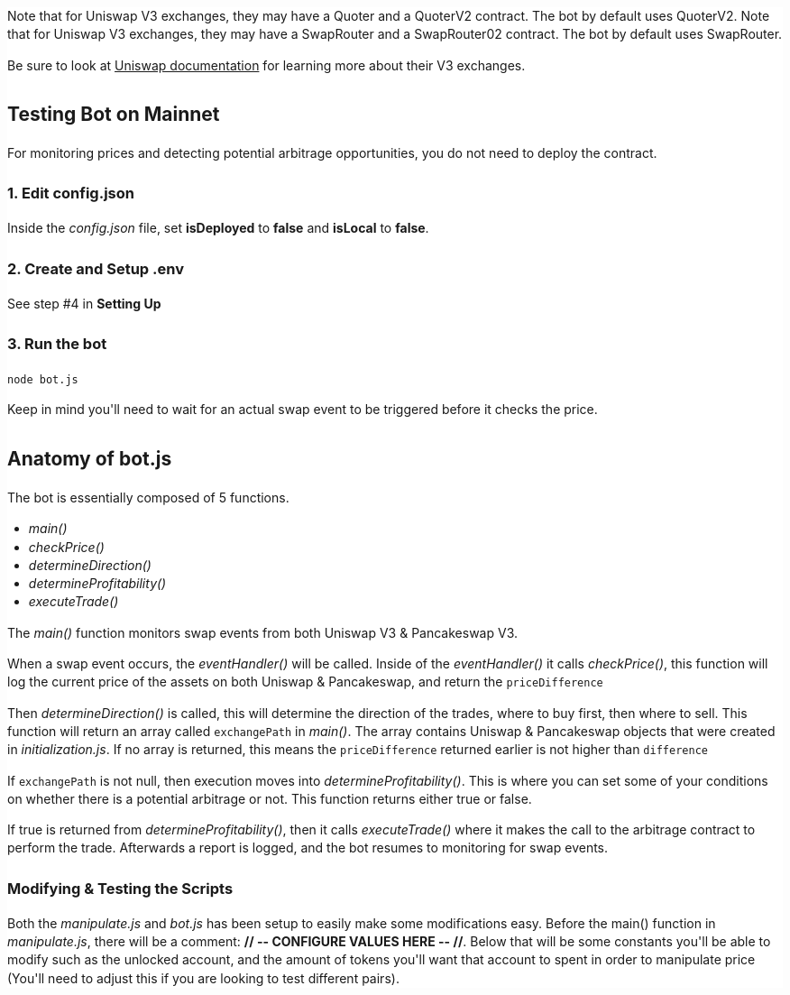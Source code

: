 Note that for Uniswap V3 exchanges, they may have a Quoter and a QuoterV2 contract. The bot by default uses QuoterV2.
Note that for Uniswap V3 exchanges, they may have a SwapRouter and a SwapRouter02 contract. The bot by default uses SwapRouter.

Be sure to look at [Uniswap documentation](https://docs.uniswap.org/contracts/v3/overview) for learning more about their V3 exchanges. 

## Testing Bot on Mainnet
For monitoring prices and detecting potential arbitrage opportunities, you do not need to deploy the contract. 

### 1. Edit config.json
Inside the *config.json* file, set **isDeployed** to **false** and **isLocal** to **false**.

### 2. Create and Setup .env
See step #4 in **Setting Up**

### 3. Run the bot
`node bot.js`

Keep in mind you'll need to wait for an actual swap event to be triggered before it checks the price.

## Anatomy of bot.js
The bot is essentially composed of 5 functions.
- *main()*
- *checkPrice()*
- *determineDirection()*
- *determineProfitability()*
- *executeTrade()*

The *main()* function monitors swap events from both Uniswap V3 & Pancakeswap V3. 

When a swap event occurs, the *eventHandler()* will be called. Inside of the *eventHandler()* it calls *checkPrice()*, this function will log the current price of the assets on both Uniswap & Pancakeswap, and return the `priceDifference`

Then *determineDirection()* is called, this will determine the direction of the trades, where to buy first, then where to sell. This function will return an array called `exchangePath` in *main()*. The array contains Uniswap & Pancakeswap objects that were created in *initialization.js*. If no array is returned, this means the `priceDifference` returned earlier is not higher than `difference`

If `exchangePath` is not null, then execution moves into *determineProfitability()*. This is where you can set some of your conditions on whether there is a potential arbitrage or not. This function returns either true or false.

If true is returned from *determineProfitability()*, then it calls *executeTrade()* where it makes the call to the arbitrage contract to perform the trade. Afterwards a report is logged, and the bot resumes to monitoring for swap events.

### Modifying & Testing the Scripts
Both the *manipulate.js* and *bot.js* has been setup to easily make some modifications easy. Before the main() function in *manipulate.js*, there will be a comment: **// -- CONFIGURE VALUES HERE -- //**. Below that will be some constants you'll be able to modify such as the unlocked account, and the amount of tokens you'll want that account to spent in order to manipulate price (You'll need to adjust this if you are looking to test different pairs).

